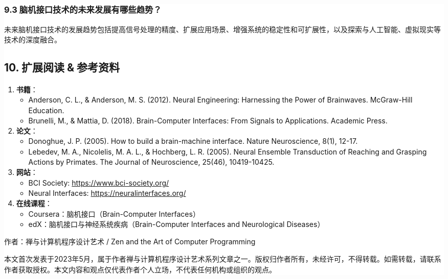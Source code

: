 ### 9.3 脑机接口技术的未来发展有哪些趋势？

未来脑机接口技术的发展趋势包括提高信号处理的精度、扩展应用场景、增强系统的稳定性和可扩展性，以及探索与人工智能、虚拟现实等技术的深度融合。

## 10. 扩展阅读 & 参考资料

1. **书籍**：
   - Anderson, C. L., & Anderson, M. S. (2012). Neural Engineering: Harnessing the Power of Brainwaves. McGraw-Hill Education.
   - Brunelli, M., & Mattia, D. (2018). Brain-Computer Interfaces: From Signals to Applications. Academic Press.
2. **论文**：
   - Donoghue, J. P. (2005). How to build a brain-machine interface. Nature Neuroscience, 8(1), 12-17.
   - Lebedev, M. A., Nicolelis, M. A. L., & Hochberg, L. R. (2005). Neural Ensemble Transduction of Reaching and Grasping Actions by Primates. The Journal of Neuroscience, 25(46), 10419-10425.
3. **网站**：
   - BCI Society: https://www.bci-society.org/
   - Neural Interfaces: https://neuralinterfaces.org/
4. **在线课程**：
   - Coursera：脑机接口（Brain-Computer Interfaces）
   - edX：脑机接口与神经系统疾病（Brain-Computer Interfaces and Neurological Diseases）

作者：禅与计算机程序设计艺术 / Zen and the Art of Computer Programming

本文首次发表于2023年5月，属于作者禅与计算机程序设计艺术系列文章之一。版权归作者所有，未经许可，不得转载。如需转载，请联系作者获取授权。本文内容和观点仅代表作者个人立场，不代表任何机构或组织的观点。

